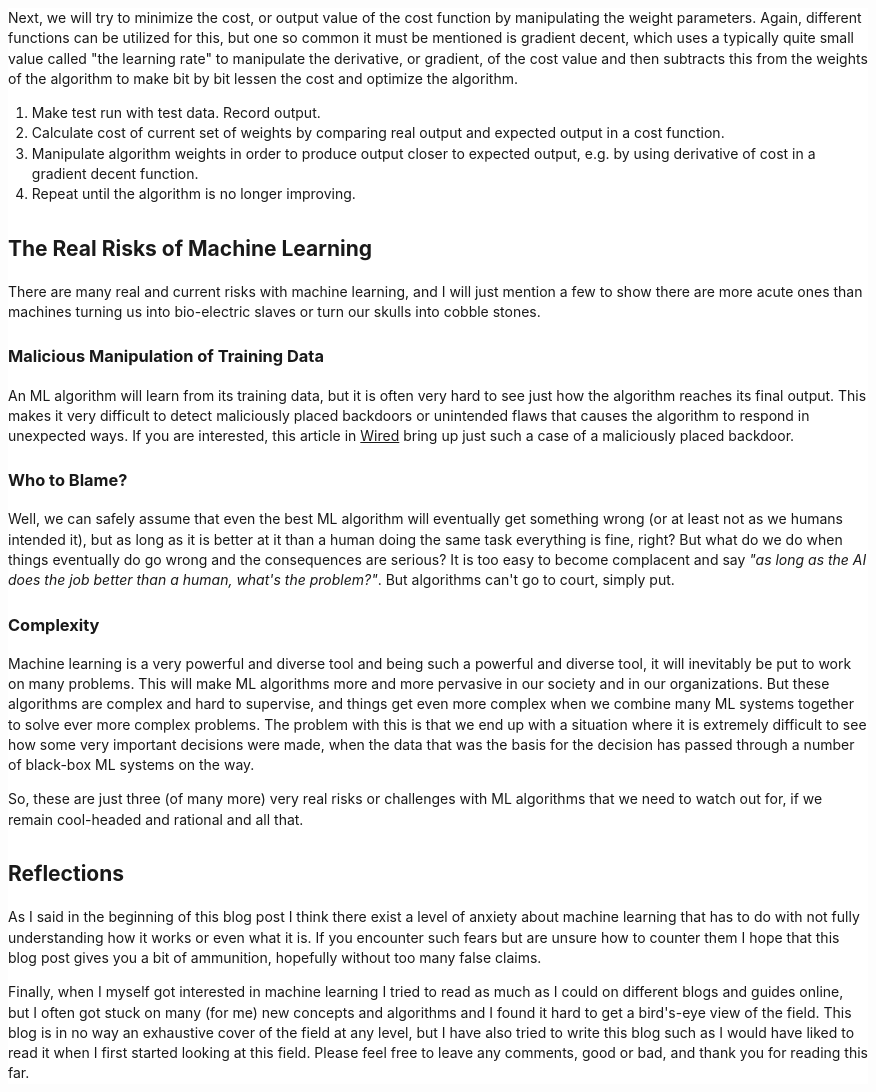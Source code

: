 Next, we will try to minimize the cost, or output value of the cost function by manipulating the weight parameters. Again, different functions can be utilized for this, but one so common it must be mentioned is gradient decent, which uses a typically quite small value called "the learning rate" to manipulate the derivative, or gradient, of the cost value and then subtracts this from the weights of the algorithm to make bit by bit lessen the cost and optimize the algorithm.
1. Make test run with test data. Record output.
2. Calculate cost of current set of weights by comparing real output and expected output in a cost function.
3. Manipulate algorithm weights in order to produce output closer to expected output, e.g. by using derivative of cost in a gradient decent function.
4. Repeat until the algorithm is no longer improving.

## The Real Risks of Machine Learning
There are many real and current risks with machine learning, and I will just mention a few to show there are more acute ones than machines turning us into bio-electric slaves or turn our skulls into cobble stones.

### Malicious Manipulation of Training Data
An ML algorithm will learn from its training data, but it is often very hard to see just how the algorithm reaches its final output. This makes it very difficult to detect maliciously placed backdoors or unintended flaws that causes the algorithm to respond in unexpected ways. If you are interested, this article in [Wired](https://www.wired.com/story/machine-learning-backdoors/) bring up just such a case of a maliciously placed backdoor.

### Who to Blame?
Well, we can safely assume that even the best ML algorithm will eventually get something wrong (or at least not as we humans intended it), but as long as it is better at it than a human doing the same task everything is fine, right? But what do we do when things eventually do go wrong and the consequences are serious? It is too easy to become complacent and say _"as long as the AI does the job better than a human, what's the problem?"_. But algorithms can't go to court, simply put.

### Complexity
Machine learning is a very powerful and diverse tool and being such a powerful and diverse tool, it will inevitably be put to work on many problems. This will make ML algorithms more and more pervasive in our society and in our organizations. But these algorithms are complex and hard to supervise, and things get even more complex when we combine many ML systems together to solve ever more complex problems. The problem with this is that we end up with a situation where it is extremely difficult to see how some very important decisions were made, when the data that was the basis for the decision has passed through a number of black-box ML systems on the way.

So, these are just three (of many more) very real risks or challenges with ML algorithms that we need to watch out for, if we remain cool-headed and rational and all that.

## Reflections
As I said in the beginning of this blog post I think there exist a level of anxiety about machine learning that has to do with not fully understanding how it works or even what it is. If you encounter such fears but are unsure how to counter them I hope that this blog post gives you a bit of ammunition, hopefully without too many false claims.

Finally, when I myself got interested in machine learning I tried to read as much as I could on different blogs and guides online, but I often got stuck on many (for me) new concepts and algorithms and I found it hard to get a bird's-eye view of the field. This blog is in no way an exhaustive cover of the field at any level, but I have also tried to write this blog such as I would have liked to read it when I first started looking at this field. Please feel free to leave any comments, good or bad, and thank you for reading this far.
